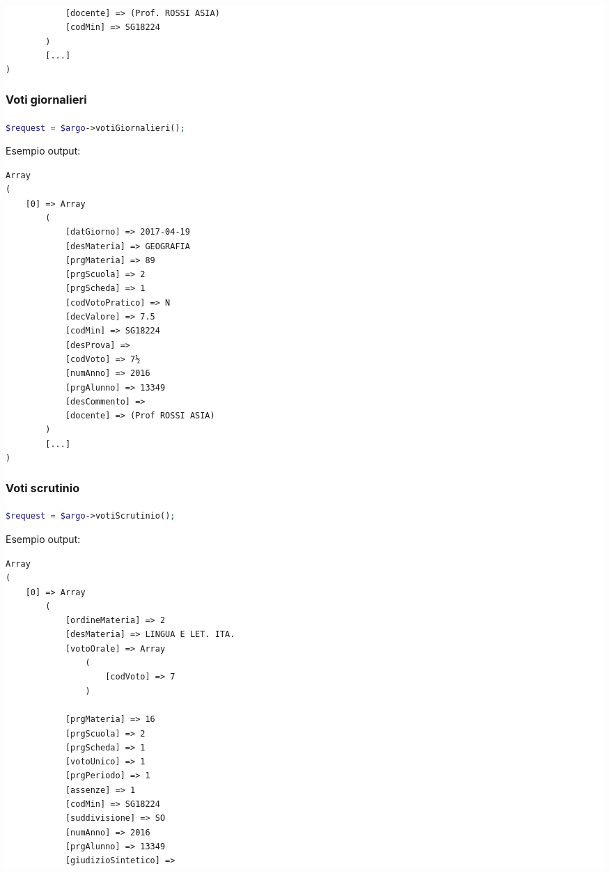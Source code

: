 ```
            [docente] => (Prof. ROSSI ASIA)
            [codMin] => SG18224
        )
        [...]
)
```

### Voti giornalieri
```php
$request = $argo->votiGiornalieri();
```
Esempio output:
```
Array
(
    [0] => Array
        (
            [datGiorno] => 2017-04-19
            [desMateria] => GEOGRAFIA
            [prgMateria] => 89
            [prgScuola] => 2
            [prgScheda] => 1
            [codVotoPratico] => N
            [decValore] => 7.5
            [codMin] => SG18224
            [desProva] => 
            [codVoto] => 7½
            [numAnno] => 2016
            [prgAlunno] => 13349
            [desCommento] => 
            [docente] => (Prof ROSSI ASIA)
        )
        [...]
)
```

### Voti scrutinio
```php
$request = $argo->votiScrutinio();
```
Esempio output:
```
Array
(
    [0] => Array
        (
            [ordineMateria] => 2
            [desMateria] => LINGUA E LET. ITA.
            [votoOrale] => Array
                (
                    [codVoto] => 7
                )

            [prgMateria] => 16
            [prgScuola] => 2
            [prgScheda] => 1
            [votoUnico] => 1
            [prgPeriodo] => 1
            [assenze] => 1
            [codMin] => SG18224
            [suddivisione] => SO
            [numAnno] => 2016
            [prgAlunno] => 13349
            [giudizioSintetico] => 
```